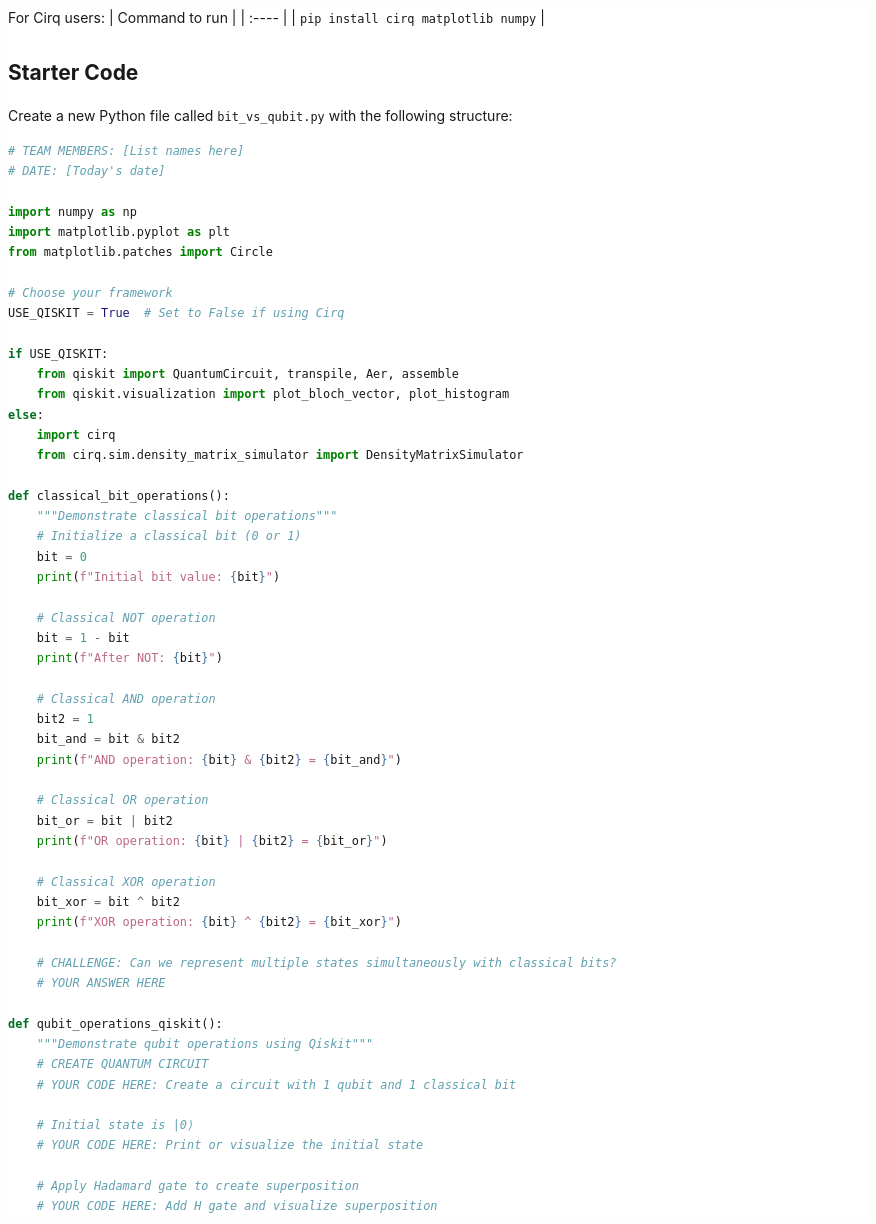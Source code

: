 For Cirq users:
| Command to run |
| :---- |
| `pip install cirq matplotlib numpy` |

## Starter Code

Create a new Python file called `bit_vs_qubit.py` with the following structure:

```python
# TEAM MEMBERS: [List names here]
# DATE: [Today's date]

import numpy as np
import matplotlib.pyplot as plt
from matplotlib.patches import Circle

# Choose your framework
USE_QISKIT = True  # Set to False if using Cirq

if USE_QISKIT:
    from qiskit import QuantumCircuit, transpile, Aer, assemble
    from qiskit.visualization import plot_bloch_vector, plot_histogram
else:
    import cirq
    from cirq.sim.density_matrix_simulator import DensityMatrixSimulator

def classical_bit_operations():
    """Demonstrate classical bit operations"""
    # Initialize a classical bit (0 or 1)
    bit = 0
    print(f"Initial bit value: {bit}")

    # Classical NOT operation
    bit = 1 - bit
    print(f"After NOT: {bit}")

    # Classical AND operation
    bit2 = 1
    bit_and = bit & bit2
    print(f"AND operation: {bit} & {bit2} = {bit_and}")

    # Classical OR operation
    bit_or = bit | bit2
    print(f"OR operation: {bit} | {bit2} = {bit_or}")

    # Classical XOR operation
    bit_xor = bit ^ bit2
    print(f"XOR operation: {bit} ^ {bit2} = {bit_xor}")

    # CHALLENGE: Can we represent multiple states simultaneously with classical bits?
    # YOUR ANSWER HERE

def qubit_operations_qiskit():
    """Demonstrate qubit operations using Qiskit"""
    # CREATE QUANTUM CIRCUIT
    # YOUR CODE HERE: Create a circuit with 1 qubit and 1 classical bit

    # Initial state is |0⟩
    # YOUR CODE HERE: Print or visualize the initial state

    # Apply Hadamard gate to create superposition
    # YOUR CODE HERE: Add H gate and visualize superposition
```